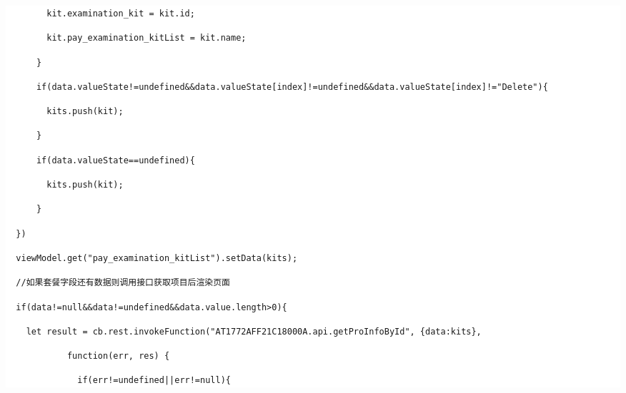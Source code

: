```
        kit.examination_kit = kit.id;
```

```
        kit.pay_examination_kitList = kit.name;
```

```
      }
```

```
      if(data.valueState!=undefined&&data.valueState[index]!=undefined&&data.valueState[index]!="Delete"){
```

```
        kits.push(kit);
```

```
      }
```

```
      if(data.valueState==undefined){
```

```
        kits.push(kit);
```

```
      }
```

```
  })
```

```
  viewModel.get("pay_examination_kitList").setData(kits);
```

```
  //如果套餐字段还有数据则调用接口获取项目后渲染页面
```

```
  if(data!=null&&data!=undefined&&data.value.length>0){
```

```
    let result = cb.rest.invokeFunction("AT1772AFF21C18000A.api.getProInfoById", {data:kits},
```

```
            function(err, res) {
```

```
              if(err!=undefined||err!=null){
```
